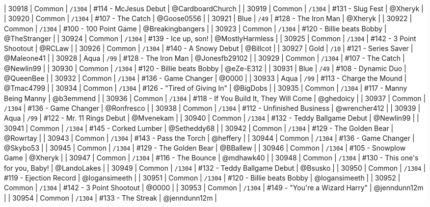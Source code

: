 | 30918 | Common | `/1304` | #114 - McJesus Debut | \@CardboardChurch |
| 30919 | Common | `/1304` | #131 - Slug Fest | \@Xheryk |
| 30920 | Common | `/1304` | #107 - The Catch | \@Goose0556 |
| 30921 | Blue | `/49` | #128 - The Iron Man  | \@Xheryk |
| 30922 | Common | `/1304` | #100 - 100 Point Game | \@Breakingbangers |
| 30923 | Common | `/1304` | #120 - Billie beats Bobby  | \@TheStranger |
| 30924 | Common | `/1304` | #139 - Ice up, son! | \@MostlyHarmless |
| 30925 | Common | `/1304` | #142 - 3 Point Shootout | \@RCLaw |
| 30926 | Common | `/1304` | #140 - A Snowy Debut | \@Billcot |
| 30927 | Gold | `/10` | #121 - Series Saver | \@Maleone41 |
| 30928 | Aqua | `/99` | #128 - The Iron Man  | \@Jonesfb29102 |
| 30929 | Common | `/1304` | #107 - The Catch | \@Newlin99 |
| 30930 | Common | `/1304` | #120 - Billie beats Bobby  | \@eZe-E312 |
| 30931 | Blue | `/49` | #108 - Dynamic Duo | \@QueenBee |
| 30932 | Common | `/1304` | #136 - Game Changer | \@0000 |
| 30933 | Aqua | `/99` | #113 - Charge the Mound | \@Tmac4799 |
| 30934 | Common | `/1304` | #126 - &quot;Tired of Giving In&quot;  | \@BigDobs |
| 30935 | Common | `/1304` | #117 - Manny Being Manny | \@b3emmend |
| 30936 | Common | `/1304` | #118 - If You Build It, They Will Come | \@ghedoicy |
| 30937 | Common | `/1304` | #136 - Game Changer | \@Ronfresco |
| 30938 | Common | `/1304` | #112 - Unfinished Business | \@wrencher412 |
| 30939 | Aqua | `/99` | #122 - Mr. 11 Rings Debut | \@Mvenekam |
| 30940 | Common | `/1304` | #132 - Teddy Ballgame Debut | \@Newlin99 |
| 30941 | Common | `/1304` | #145 - Corked Lumber | \@Setheddy68 |
| 30942 | Common | `/1304` | #129 - The Golden Bear | \@Rowrtay |
| 30943 | Common | `/1304` | #143 - Pass the Torch | \@heffery |
| 30944 | Common | `/1304` | #136 - Game Changer | \@Skybo53 |
| 30945 | Common | `/1304` | #129 - The Golden Bear | \@BBallew |
| 30946 | Common | `/1304` | #105 - Snowplow Game | \@Xheryk |
| 30947 | Common | `/1304` | #116 - The Bounce  | \@mdhawk40 |
| 30948 | Common | `/1304` | #130 - This one&#039;s for you, Baby! | \@LandoLakes |
| 30949 | Common | `/1304` | #132 - Teddy Ballgame Debut | \@Bsusko |
| 30950 | Common | `/1304` | #119 - Ejection Record | \@logansimeeth |
| 30951 | Common | `/1304` | #120 - Billie beats Bobby  | \@logansimeeth |
| 30952 | Common | `/1304` | #142 - 3 Point Shootout | \@0000 |
| 30953 | Common | `/1304` | #149 - &quot;You&#039;re a Wizard Harry&quot; | \@jenndunn12m |
| 30954 | Common | `/1304` | #133 - The Streak | \@jenndunn12m |